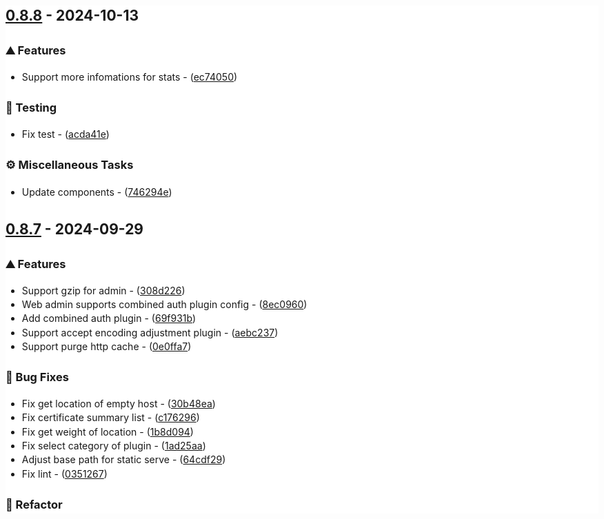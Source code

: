 ## [0.8.8](https://github.com/vicanso/pingap/compare/v0.8.8..0.8.8) - 2024-10-13

### ⛰️  Features

- Support more infomations for stats - ([ec74050](https://github.com/vicanso/pingap/commit/ec74050f5ee59016a3ea2c9fab99598aa5751ce6))

### 🧪 Testing

- Fix test - ([acda41e](https://github.com/vicanso/pingap/commit/acda41e40772859f9acc00eb85f1d7b5578d6ac0))

### ⚙️ Miscellaneous Tasks

- Update components - ([746294e](https://github.com/vicanso/pingap/commit/746294e32be82b149071e51bc4465f4bb3de9daa))

## [0.8.7](https://github.com/vicanso/pingap/compare/v0.8.1..0.8.7) - 2024-09-29

### ⛰️  Features

- Support gzip for admin - ([308d226](https://github.com/vicanso/pingap/commit/308d2266487a8b4a8d6e13eb1c17240df0772ae8))
- Web admin supports combined auth plugin config - ([8ec0960](https://github.com/vicanso/pingap/commit/8ec09600d280aace01390ce89a64ca95f7ea50cb))
- Add combined auth plugin - ([69f931b](https://github.com/vicanso/pingap/commit/69f931b1bfec44f712712187ed4b476b7982d300))
- Support accept encoding adjustment plugin - ([aebc237](https://github.com/vicanso/pingap/commit/aebc237d657910653642d86f0330ed8c9f7da235))
- Support purge http cache - ([0e0ffa7](https://github.com/vicanso/pingap/commit/0e0ffa7fb3fb79e3cf505cb5fde67b8c51aced33))

### 🐛 Bug Fixes

- Fix get location of empty host - ([30b48ea](https://github.com/vicanso/pingap/commit/30b48ea88c0bb2a92c3045a0d3a6c1ac2d66290f))
- Fix certificate summary list - ([c176296](https://github.com/vicanso/pingap/commit/c17629668d8d4de4703cb11a917b93a3d3642847))
- Fix get weight of location - ([1b8d094](https://github.com/vicanso/pingap/commit/1b8d09413030a56501f431e91c1846f2a2b7dc98))
- Fix select category of plugin - ([1ad25aa](https://github.com/vicanso/pingap/commit/1ad25aa15179cb324008346b598d5f97fde6e9de))
- Adjust base path for static serve - ([64cdf29](https://github.com/vicanso/pingap/commit/64cdf29c5f91aa5437ce3cb8247f4ba6837b76f4))
- Fix lint - ([0351267](https://github.com/vicanso/pingap/commit/0351267779ab81804ab11bb132a5e235d577221e))

### 🚜 Refactor
